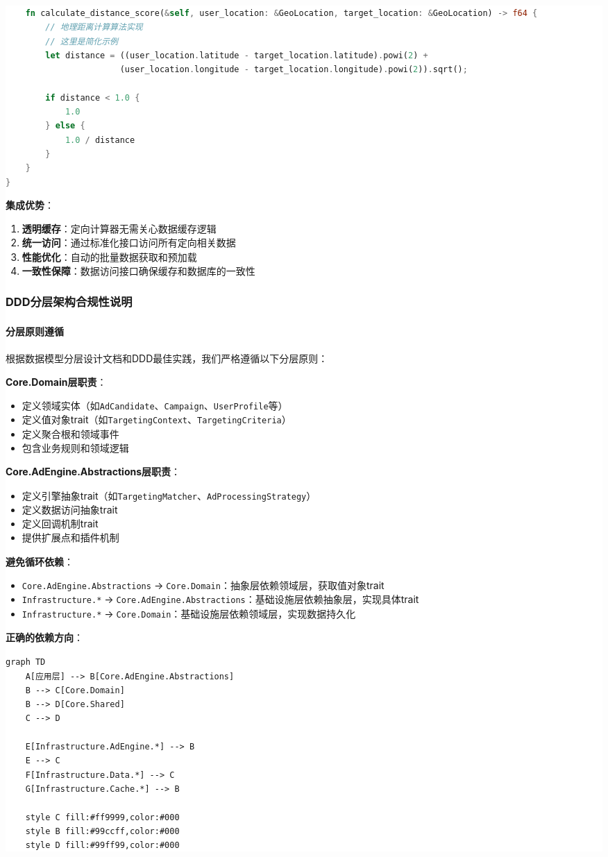 ```rust
    fn calculate_distance_score(&self, user_location: &GeoLocation, target_location: &GeoLocation) -> f64 {
        // 地理距离计算算法实现
        // 这里是简化示例
        let distance = ((user_location.latitude - target_location.latitude).powi(2) + 
                       (user_location.longitude - target_location.longitude).powi(2)).sqrt();
        
        if distance < 1.0 {
            1.0
        } else {
            1.0 / distance
        }
    }
}
```

**集成优势**：

1. **透明缓存**：定向计算器无需关心数据缓存逻辑
2. **统一访问**：通过标准化接口访问所有定向相关数据
3. **性能优化**：自动的批量数据获取和预加载
4. **一致性保障**：数据访问接口确保缓存和数据库的一致性

### DDD分层架构合规性说明

#### 分层原则遵循

根据数据模型分层设计文档和DDD最佳实践，我们严格遵循以下分层原则：

**Core.Domain层职责**：

- 定义领域实体（如`AdCandidate`、`Campaign`、`UserProfile`等）
- 定义值对象trait（如`TargetingContext`、`TargetingCriteria`）
- 定义聚合根和领域事件
- 包含业务规则和领域逻辑

**Core.AdEngine.Abstractions层职责**：

- 定义引擎抽象trait（如`TargetingMatcher`、`AdProcessingStrategy`）
- 定义数据访问抽象trait
- 定义回调机制trait
- 提供扩展点和插件机制

**避免循环依赖**：

- `Core.AdEngine.Abstractions` → `Core.Domain`：抽象层依赖领域层，获取值对象trait
- `Infrastructure.*` → `Core.AdEngine.Abstractions`：基础设施层依赖抽象层，实现具体trait
- `Infrastructure.*` → `Core.Domain`：基础设施层依赖领域层，实现数据持久化

**正确的依赖方向**：
```mermaid
graph TD
    A[应用层] --> B[Core.AdEngine.Abstractions]
    B --> C[Core.Domain]
    B --> D[Core.Shared]
    C --> D
    
    E[Infrastructure.AdEngine.*] --> B
    E --> C
    F[Infrastructure.Data.*] --> C
    G[Infrastructure.Cache.*] --> B
    
    style C fill:#ff9999,color:#000
    style B fill:#99ccff,color:#000
    style D fill:#99ff99,color:#000
```

